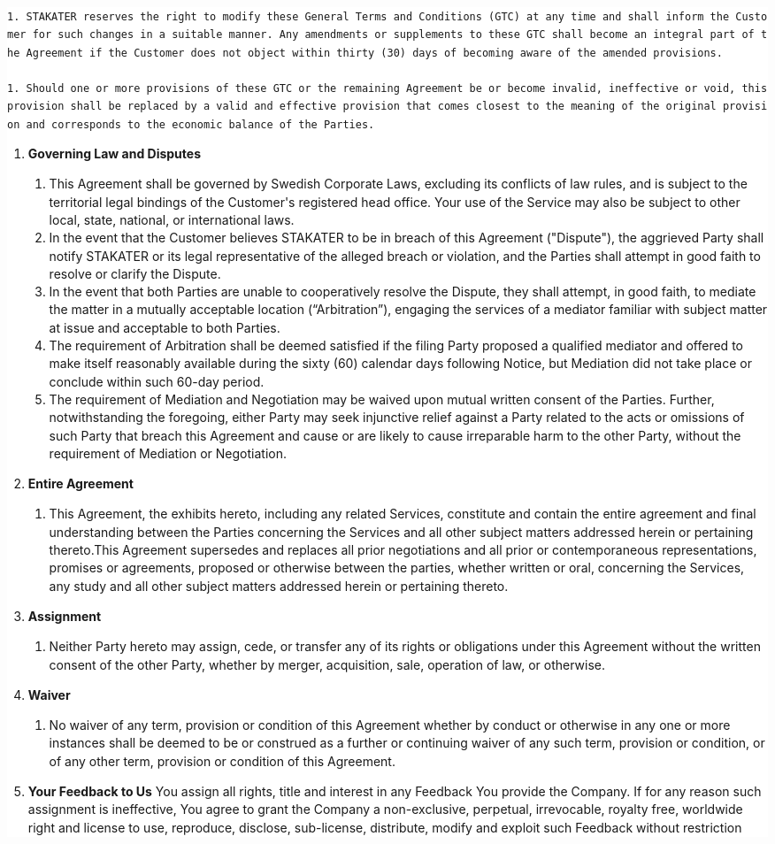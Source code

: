     1. STAKATER reserves the right to modify these General Terms and Conditions (GTC) at any time and shall inform the Customer for such changes in a suitable manner. Any amendments or supplements to these GTC shall become an integral part of the Agreement if the Customer does not object within thirty (30) days of becoming aware of the amended provisions.

    1. Should one or more provisions of these GTC or the remaining Agreement be or become invalid, ineffective or void, this provision shall be replaced by a valid and effective provision that comes closest to the meaning of the original provision and corresponds to the economic balance of the Parties.

1. **Governing Law and Disputes**

    1. This Agreement shall be governed by Swedish Corporate Laws, excluding its conflicts of law rules, and is subject to the territorial legal bindings of the Customer's registered head office. Your use of the Service may also be subject to other local, state, national, or international laws.
    1. In the event that the Customer believes STAKATER to be in breach of this Agreement ("Dispute"), the aggrieved Party shall notify STAKATER or its legal representative of the alleged breach or violation, and the Parties shall attempt in good faith to resolve or clarify the Dispute.
    1. In the event that both Parties are unable to cooperatively resolve the Dispute, they shall attempt, in good faith, to mediate the matter in a mutually acceptable location (“Arbitration”), engaging the services of a mediator familiar with subject matter at issue and acceptable to both Parties.
    1. The requirement of Arbitration shall be deemed satisfied if the filing Party proposed a qualified mediator and offered to make itself reasonably available during the sixty (60) calendar days following Notice, but Mediation did not take place or conclude within such 60-day period.
    1. The requirement of Mediation and Negotiation may be waived upon mutual written consent of the Parties. Further, notwithstanding the foregoing, either Party may seek injunctive relief against a Party related to the acts or omissions of such Party that breach this Agreement and cause or are likely to cause irreparable harm to the other Party, without the requirement of Mediation or Negotiation.

1. **Entire Agreement**

    1. This Agreement, the exhibits hereto, including any related Services, constitute and contain the entire agreement and final understanding between the Parties concerning the Services and all other subject matters addressed herein or pertaining thereto.This Agreement supersedes and replaces all prior negotiations and all prior or contemporaneous representations, promises or agreements, proposed or otherwise between the parties, whether written or oral, concerning the Services, any study and all other subject matters addressed herein or pertaining thereto. 

1. **Assignment**

    1. Neither Party hereto may assign, cede, or transfer any of its rights or obligations under this Agreement without the written consent of the other Party, whether by merger, acquisition, sale, operation of law, or otherwise.

1. **Waiver**

    1. No waiver of any term, provision or condition of this Agreement whether by conduct or otherwise in any one or more instances shall be deemed to be or construed as a further or continuing waiver of any such term, provision or condition, or of any other term, provision or condition of this Agreement.

1. **Your Feedback to Us**
    You assign all rights, title and interest in any Feedback You provide the Company. If for any reason such assignment is ineffective, You agree to grant the Company a non-exclusive, perpetual, irrevocable, royalty free, worldwide right and license to use, reproduce, disclose, sub-license, distribute, modify and exploit such Feedback without restriction 

